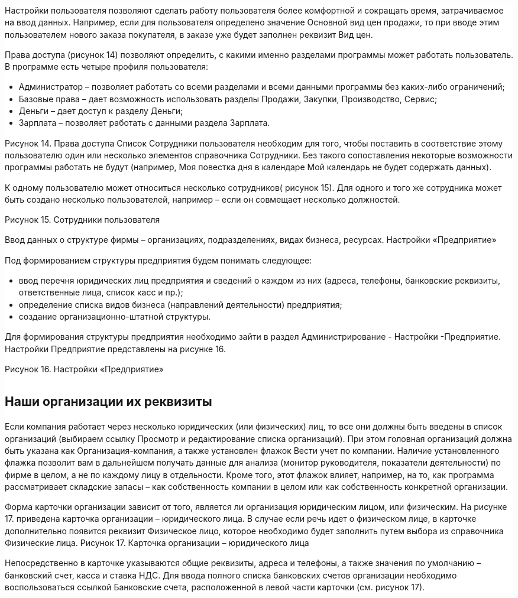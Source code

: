 Настройки пользователя позволяют сделать  работу  пользователя более  комфортной и сокращать время, затрачиваемое на ввод  данных. Например, если  для пользователя определено значение Основной вид цен продажи, то при  вводе  этим пользователем нового заказа покупателя, в заказе уже  будет  заполнен реквизит Вид цен.

Права  доступа (рисунок 14) позволяют определить, с какими именно разделами программы может  работать пользователь. В программе есть четыре профиля пользователя:
 * Администратор – позволяет работать со всеми  разделами и всеми  данными программы без каких-либо ограничений;
 * Базовые права – дает возможность использовать разделы Продажи, Закупки, Производство, Сервис;
 * Деньги – дает доступ к разделу Деньги;
 * Зарплата – позволяет работать с данными раздела Зарплата.

Рисунок 14. Права  доступа
Список Сотрудники пользователя необходим для того, чтобы  поставить в соответствие этому  пользователю один  или  несколько элементов справочника Сотрудники. Без такого сопоставления некоторые возможности программы работать не будут  (например, Моя повестка дня в календаре Мой календарь не будет  содержать данных).

К одному пользователю может  относиться несколько сотрудников( рисунок 15). 
Для одного и того  же сотрудника может  быть создано несколько пользователей, например – если  он совмещает несколько должностей. 

Рисунок 15. Сотрудники пользователя

Ввод данных о структуре фирмы – организациях, подразделениях, видах бизнеса, ресурсах. 
Настройки «Предприятие»

Под формированием структуры предприятия будем  понимать следующее:
 * ввод  перечня юридических лиц  предприятия и сведений о каждом из них  (адреса, телефоны, банковские реквизиты, ответственные лица, список касс и пр.);
 * определение списка видов  бизнеса (направлений деятельности) предприятия;
 * создание организационно-штатной структуры.

Для формирования структуры предприятия необходимо зайти  в раздел  Администрирование - Настройки -Предприятие. Настройки Предприятие представлены на рисунке 16.

Рисунок 16. Настройки «Предприятие»

## Наши организации их реквизиты
Если компания работает через  несколько юридических (или физических) лиц, то все они  должны быть  введены в список организаций (выбираем ссылку Просмотр и редактирование списка организаций). При этом головная организаций должна быть указана как Организация-компания, а также установлен флажок Вести учет по компании. Наличие установленного флажка позволит вам в дальнейшем получать данные для анализа (монитор руководителя, показатели деятельности) по фирме  в целом, а не по каждому лицу  в отдельности. Кроме того, этот флажок влияет, например, на то, как программа рассматривает складские запасы – как собственность компании в целом  или  как собственность конкретной организации.

Форма  карточки организации зависит от того, является ли организация юридическим лицом, или  физическим. На рисунке 17. приведена карточка организации – юридического лица. В случае если  речь  идет  о физическом лице, в карточке дополнительно появится реквизит Физическое лицо, которое необходимо будет  заполнить путем  выбора из справочника Физические лица.
Рисунок 17. Карточка организации – юридического лица

Непосредственно в карточке указываются общие  реквизиты, адреса  и телефоны, а также значения по умолчанию – банковский счет, касса и ставка НДС. Для ввода  полного списка банковских счетов  организации необходимо воспользоваться ссылкой Банковские счета, расположенной в левой  части  карточки (см. рисунок 17).
